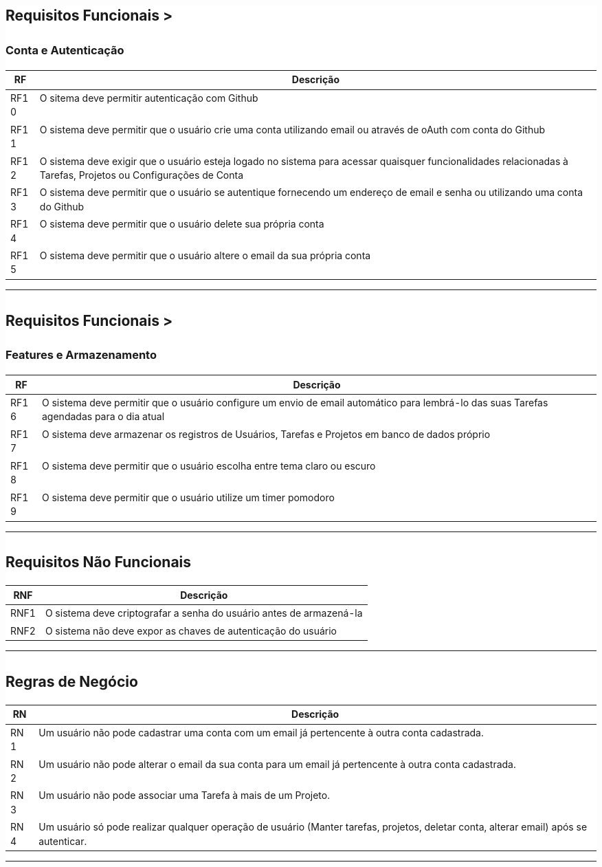 
## Requisitos Funcionais<span> ></span> <h3>Conta e Autenticação</h3>

| RF   | Descrição                                                                                                                                                      |
| ---- | -------------------------------------------------------------------------------------------------------------------------------------------------------------- |
| RF10 | O sitema deve permitir autenticação com Github                                                                                                                 |
| RF11 | O sistema deve permitir que o usuário crie uma conta utilizando email ou através de oAuth com conta do Github                                                  |
| RF12 | O sistema deve exigir que o usuário esteja logado no sistema para acessar quaisquer funcionalidades relacionadas à Tarefas, Projetos ou Configurações de Conta |
| RF13 | O sistema deve permitir que o usuário se autentique fornecendo um endereço de email e senha ou utilizando uma conta do Github                                  |
| RF14 | O sistema deve permitir que o usuário delete sua própria conta                                                                                                 |
| RF15 | O sistema deve permitir que o usuário altere o email da sua própria conta                                                                                      |

---

## Requisitos Funcionais<span> ></span> <h3>Features e Armazenamento</h3>

| RF   | Descrição                                                                                                                               |
| ---- | --------------------------------------------------------------------------------------------------------------------------------------- |
| RF16 | O sistema deve permitir que o usuário configure um envio de email automático para lembrá-lo das suas Tarefas agendadas para o dia atual |
| RF17 | O sistema deve armazenar os registros de Usuários, Tarefas e Projetos em banco de dados próprio                                         |
| RF18 | O sistema deve permitir que o usuário escolha entre tema claro ou escuro                                                                |
| RF19 | O sistema deve permitir que o usuário utilize um timer pomodoro                                                                         |

---

## Requisitos Não Funcionais

| RNF  | Descrição                                                           |
| ---- | ------------------------------------------------------------------- |
| RNF1 | O sistema deve criptografar a senha do usuário antes de armazená-la |
| RNF2 | O sistema não deve expor as chaves de autenticação do usuário       |

---

## Regras de Negócio

| RN  | Descrição                                                                                                                             |
| --- | ------------------------------------------------------------------------------------------------------------------------------------- |
| RN1 | Um usuário não pode cadastrar uma conta com um email já pertencente à outra conta cadastrada.                                         |
| RN2 | Um usuário não pode alterar o email da sua conta para um email já pertencente à outra conta cadastrada.                               |
| RN3 | Um usuário não pode associar uma Tarefa à mais de um Projeto.                                                                         |
| RN4 | Um usuário só pode realizar qualquer operação de usuário (Manter tarefas, projetos, deletar conta, alterar email) após se autenticar. |

---